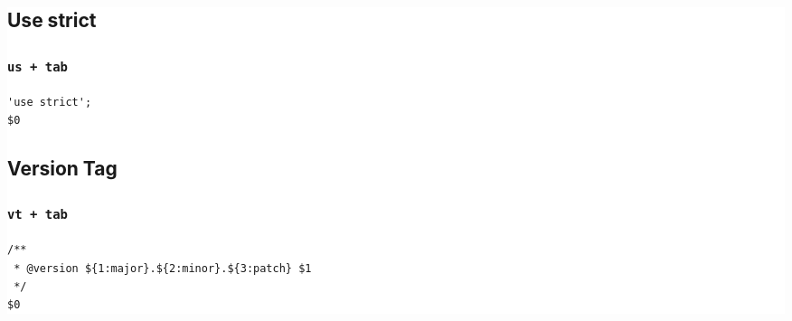 ## Use strict
### `us + tab`
```
'use strict';
$0
```
## Version Tag
### `vt + tab`
```
/**
 * @version ${1:major}.${2:minor}.${3:patch} $1
 */
$0
```